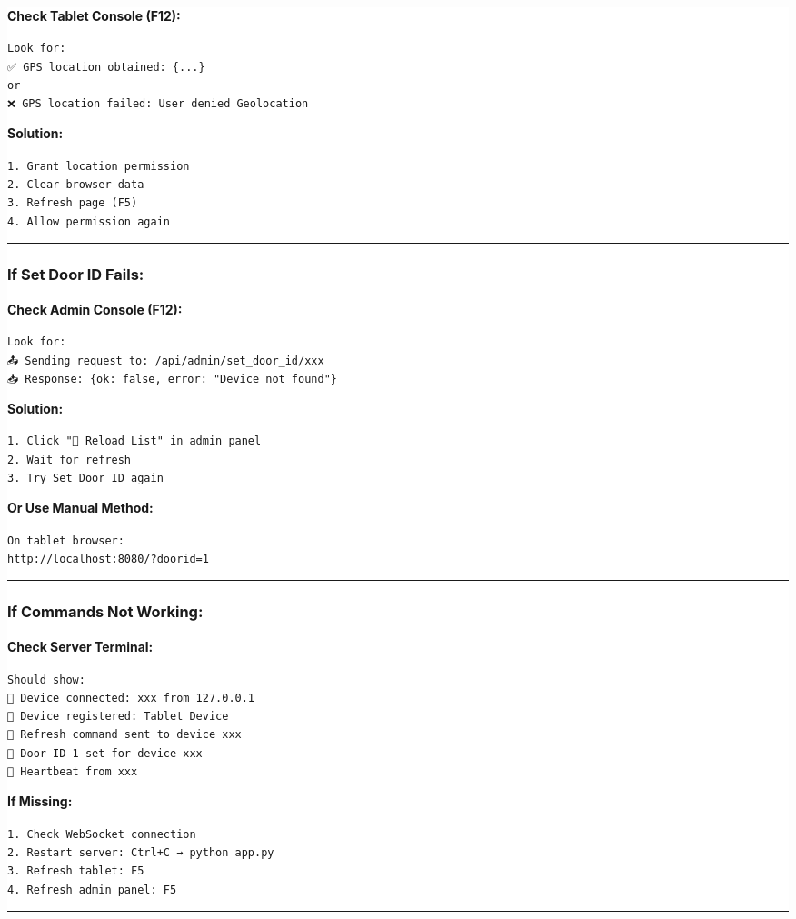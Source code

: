 **Check Tablet Console (F12):**
```
Look for:
✅ GPS location obtained: {...}
or
❌ GPS location failed: User denied Geolocation
```

**Solution:**
```
1. Grant location permission
2. Clear browser data
3. Refresh page (F5)
4. Allow permission again
```

---

### **If Set Door ID Fails:**

**Check Admin Console (F12):**
```
Look for:
📤 Sending request to: /api/admin/set_door_id/xxx
📥 Response: {ok: false, error: "Device not found"}
```

**Solution:**
```
1. Click "🔄 Reload List" in admin panel
2. Wait for refresh
3. Try Set Door ID again
```

**Or Use Manual Method:**
```
On tablet browser:
http://localhost:8080/?doorid=1
```

---

### **If Commands Not Working:**

**Check Server Terminal:**
```
Should show:
📱 Device connected: xxx from 127.0.0.1
📝 Device registered: Tablet Device
🔄 Refresh command sent to device xxx
🚪 Door ID 1 set for device xxx
💓 Heartbeat from xxx
```

**If Missing:**
```
1. Check WebSocket connection
2. Restart server: Ctrl+C → python app.py
3. Refresh tablet: F5
4. Refresh admin panel: F5
```

---
